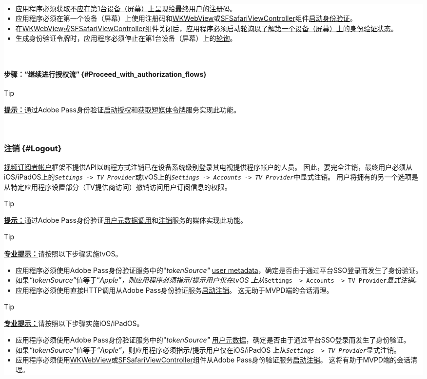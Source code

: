 - 应用程序必须[获取不应在第1台设备（屏幕）上呈现给最终用户的注册码](/help/authentication/registration-code-request.md)。
- 应用程序必须在第一个设备（屏幕）上使用注册码和[WKWebView](https://developer.apple.com/documentation/webkit/wkwebview)或[SFSafariViewController](https://developer.apple.com/documentation/safariservices/sfsafariviewcontroller)组件[启动身份验证](/help/authentication/initiate-authentication.md)。
- 在[WKWebView](https://developer.apple.com/documentation/webkit/wkwebview)或[SFSafariViewController](https://developer.apple.com/documentation/safariservices/sfsafariviewcontroller)组件关闭后，应用程序必须启动[轮询以了解第一个设备（屏幕）上的身份验证状态](/help/authentication/retrieve-authentication-token.md)。
- 生成身份验证令牌时，应用程序必须停止在第1台设备（屏幕）上的[轮询](/help/authentication/retrieve-authentication-token.md)。

</br>

#### 步骤：“继续进行授权流” {#Proceed_with_authorization_flows}

>[!TIP]
>
> **<u>提示：</u>**&#x200B;通过Adobe Pass身份验证[启动授权](/help/authentication/initiate-authorization.md)和[获取短媒体令牌](/help/authentication/obtain-short-media-token.md)服务实现此功能。

</br>

### 注销 {#Logout}

[视频订阅者帐户](https://developer.apple.com/documentation/videosubscriberaccount)框架不提供API以编程方式注销已在设备系统级别登录其电视提供程序帐户的人员。 因此，要完全注销，最终用户必须从iOS/iPadOS上的&#x200B;*`Settings -> TV Provider`*&#x200B;或tvOS上的&#x200B;*`Settings -> Accounts -> TV Provider`*&#x200B;中显式注销。 用户将拥有的另一个选项是从特定应用程序设置部分（TV提供商访问）撤销访问用户订阅信息的权限。

>[!TIP]
>
> **<u>提示：</u>**&#x200B;通过Adobe Pass身份验证[用户元数据调用](/help/authentication/user-metadata.md)和[注销](/help/authentication/initiate-logout.md)服务的媒体实现此功能。


>[!TIP]
>
> **<u>专业提示：</u>**&#x200B;请按照以下步骤实施tvOS。


- 应用程序必须使用Adobe Pass身份验证服务中的&quot;*tokenSource&quot;* [user metadata](/help/authentication/user-metadata.md)，确定是否由于通过平台SSO登录而发生了身份验证。
- 如果&#x200B;*“tokenSource”*&#x200B;值等于“*Apple”，则应用程序必须指示/提示用户仅在tvOS **上**从&#x200B;*`Settings -> Accounts -> TV Provider`*显式注销。*
- 应用程序必须使用直接HTTP调用从Adobe Pass身份验证服务[启动注销](/help/authentication/initiate-logout.md)。 这无助于MVPD端的会话清理。



>[!TIP]
>
> **<u>专业提示：</u>**&#x200B;请按照以下步骤实施iOS/iPadOS。

- 应用程序必须使用Adobe Pass身份验证服务中的&quot;*tokenSource&quot;* [用户元数据](/help/authentication/user-metadata.md)，确定是否由于通过平台SSO登录而发生了身份验证。
- 如果&#x200B;*“tokenSource”*&#x200B;值等于&#x200B;*“Apple”*，则应用程序必须指示/提示用户仅在iOS/iPadOS **上**&#x200B;从&#x200B;*`Settings -> TV Provider`*&#x200B;显式注销。
- 应用程序必须使用[WKWebView](https://developer.apple.com/documentation/webkit/wkwebview)或[SFSafariViewController](https://developer.apple.com/documentation/safariservices/sfsafariviewcontroller)组件从Adobe Pass身份验证服务[启动注销](/help/authentication/initiate-logout.md)。 这将有助于MVPD端的会话清理。


